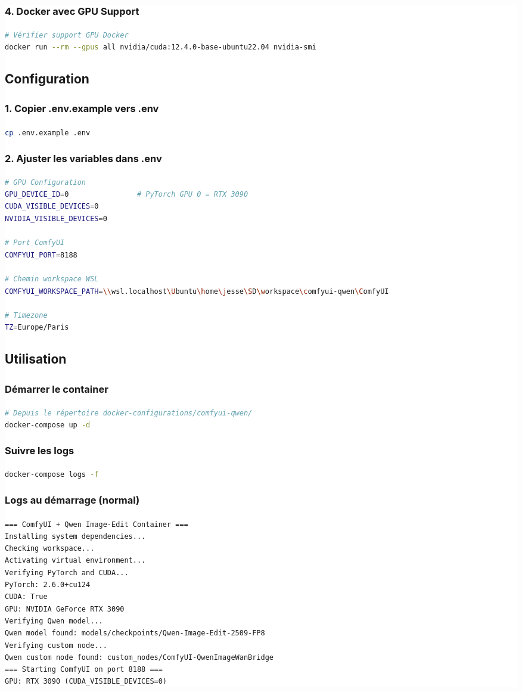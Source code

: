 ### 4. Docker avec GPU Support

```bash
# Vérifier support GPU Docker
docker run --rm --gpus all nvidia/cuda:12.4.0-base-ubuntu22.04 nvidia-smi
```

## Configuration

### 1. Copier .env.example vers .env

```bash
cp .env.example .env
```

### 2. Ajuster les variables dans .env

```bash
# GPU Configuration
GPU_DEVICE_ID=0                # PyTorch GPU 0 = RTX 3090
CUDA_VISIBLE_DEVICES=0
NVIDIA_VISIBLE_DEVICES=0

# Port ComfyUI
COMFYUI_PORT=8188

# Chemin workspace WSL
COMFYUI_WORKSPACE_PATH=\\wsl.localhost\Ubuntu\home\jesse\SD\workspace\comfyui-qwen\ComfyUI

# Timezone
TZ=Europe/Paris
```

## Utilisation

### Démarrer le container

```bash
# Depuis le répertoire docker-configurations/comfyui-qwen/
docker-compose up -d
```

### Suivre les logs

```bash
docker-compose logs -f
```

### Logs au démarrage (normal)

```
=== ComfyUI + Qwen Image-Edit Container ===
Installing system dependencies...
Checking workspace...
Activating virtual environment...
Verifying PyTorch and CUDA...
PyTorch: 2.6.0+cu124
CUDA: True
GPU: NVIDIA GeForce RTX 3090
Verifying Qwen model...
Qwen model found: models/checkpoints/Qwen-Image-Edit-2509-FP8
Verifying custom node...
Qwen custom node found: custom_nodes/ComfyUI-QwenImageWanBridge
=== Starting ComfyUI on port 8188 ===
GPU: RTX 3090 (CUDA_VISIBLE_DEVICES=0)
```